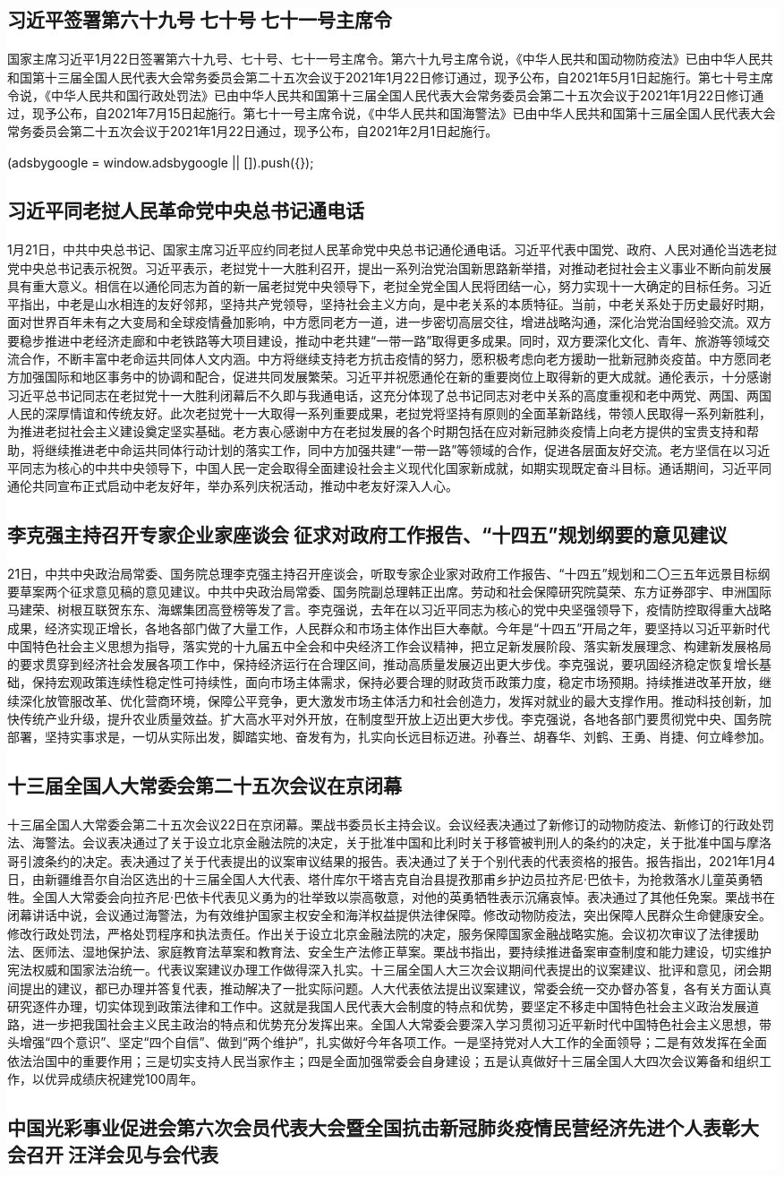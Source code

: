 
## 习近平签署第六十九号 七十号 七十一号主席令


国家主席习近平1月22日签署第六十九号、七十号、七十一号主席令。第六十九号主席令说，《中华人民共和国动物防疫法》已由中华人民共和国第十三届全国人民代表大会常务委员会第二十五次会议于2021年1月22日修订通过，现予公布，自2021年5月1日起施行。第七十号主席令说，《中华人民共和国行政处罚法》已由中华人民共和国第十三届全国人民代表大会常务委员会第二十五次会议于2021年1月22日修订通过，现予公布，自2021年7月15日起施行。第七十一号主席令说，《中华人民共和国海警法》已由中华人民共和国第十三届全国人民代表大会常务委员会第二十五次会议于2021年1月22日通过，现予公布，自2021年2月1日起施行。





 (adsbygoogle = window.adsbygoogle || []).push({});

 
## 习近平同老挝人民革命党中央总书记通电话


1月21日，中共中央总书记、国家主席习近平应约同老挝人民革命党中央总书记通伦通电话。习近平代表中国党、政府、人民对通伦当选老挝党中央总书记表示祝贺。习近平表示，老挝党十一大胜利召开，提出一系列治党治国新思路新举措，对推动老挝社会主义事业不断向前发展具有重大意义。相信在以通伦同志为首的新一届老挝党中央领导下，老挝全党全国人民将团结一心，努力实现十一大确定的目标任务。习近平指出，中老是山水相连的友好邻邦，坚持共产党领导，坚持社会主义方向，是中老关系的本质特征。当前，中老关系处于历史最好时期，面对世界百年未有之大变局和全球疫情叠加影响，中方愿同老方一道，进一步密切高层交往，增进战略沟通，深化治党治国经验交流。双方要稳步推进中老经济走廊和中老铁路等大项目建设，推动中老共建“一带一路”取得更多成果。同时，双方要深化文化、青年、旅游等领域交流合作，不断丰富中老命运共同体人文内涵。中方将继续支持老方抗击疫情的努力，愿积极考虑向老方援助一批新冠肺炎疫苗。中方愿同老方加强国际和地区事务中的协调和配合，促进共同发展繁荣。习近平并祝愿通伦在新的重要岗位上取得新的更大成就。通伦表示，十分感谢习近平总书记同志在老挝党十一大胜利闭幕后不久即与我通电话，这充分体现了总书记同志对老中关系的高度重视和老中两党、两国、两国人民的深厚情谊和传统友好。此次老挝党十一大取得一系列重要成果，老挝党将坚持有原则的全面革新路线，带领人民取得一系列新胜利，为推进老挝社会主义建设奠定坚实基础。老方衷心感谢中方在老挝发展的各个时期包括在应对新冠肺炎疫情上向老方提供的宝贵支持和帮助，将继续推进老中命运共同体行动计划的落实工作，同中方加强共建“一带一路”等领域的合作，促进各层面友好交流。老方坚信在以习近平同志为核心的中共中央领导下，中国人民一定会取得全面建设社会主义现代化国家新成就，如期实现既定奋斗目标。通话期间，习近平同通伦共同宣布正式启动中老友好年，举办系列庆祝活动，推动中老友好深入人心。


## 李克强主持召开专家企业家座谈会 征求对政府工作报告、“十四五”规划纲要的意见建议


21日，中共中央政治局常委、国务院总理李克强主持召开座谈会，听取专家企业家对政府工作报告、“十四五”规划和二〇三五年远景目标纲要草案两个征求意见稿的意见建议。中共中央政治局常委、国务院副总理韩正出席。劳动和社会保障研究院莫荣、东方证券邵宇、申洲国际马建荣、树根互联贺东东、海螺集团高登榜等发了言。李克强说，去年在以习近平同志为核心的党中央坚强领导下，疫情防控取得重大战略成果，经济实现正增长，各地各部门做了大量工作，人民群众和市场主体作出巨大奉献。今年是“十四五”开局之年，要坚持以习近平新时代中国特色社会主义思想为指导，落实党的十九届五中全会和中央经济工作会议精神，把立足新发展阶段、落实新发展理念、构建新发展格局的要求贯穿到经济社会发展各项工作中，保持经济运行在合理区间，推动高质量发展迈出更大步伐。李克强说，要巩固经济稳定恢复增长基础，保持宏观政策连续性稳定性可持续性，面向市场主体需求，保持必要合理的财政货币政策力度，稳定市场预期。持续推进改革开放，继续深化放管服改革、优化营商环境，保障公平竞争，更大激发市场主体活力和社会创造力，发挥对就业的最大支撑作用。推动科技创新，加快传统产业升级，提升农业质量效益。扩大高水平对外开放，在制度型开放上迈出更大步伐。李克强说，各地各部门要贯彻党中央、国务院部署，坚持实事求是，一切从实际出发，脚踏实地、奋发有为，扎实向长远目标迈进。孙春兰、胡春华、刘鹤、王勇、肖捷、何立峰参加。


## 十三届全国人大常委会第二十五次会议在京闭幕


十三届全国人大常委会第二十五次会议22日在京闭幕。栗战书委员长主持会议。会议经表决通过了新修订的动物防疫法、新修订的行政处罚法、海警法。会议表决通过了关于设立北京金融法院的决定，关于批准中国和比利时关于移管被判刑人的条约的决定，关于批准中国与摩洛哥引渡条约的决定。表决通过了关于代表提出的议案审议结果的报告。表决通过了关于个别代表的代表资格的报告。报告指出，2021年1月4日，由新疆维吾尔自治区选出的十三届全国人大代表、塔什库尔干塔吉克自治县提孜那甫乡护边员拉齐尼·巴依卡，为抢救落水儿童英勇牺牲。全国人大常委会向拉齐尼·巴依卡代表见义勇为的壮举致以崇高敬意，对他的英勇牺牲表示沉痛哀悼。表决通过了其他任免案。栗战书在闭幕讲话中说，会议通过海警法，为有效维护国家主权安全和海洋权益提供法律保障。修改动物防疫法，突出保障人民群众生命健康安全。修改行政处罚法，严格处罚程序和执法责任。作出关于设立北京金融法院的决定，服务保障国家金融战略实施。会议初次审议了法律援助法、医师法、湿地保护法、家庭教育法草案和教育法、安全生产法修正草案。栗战书指出，要持续推进备案审查制度和能力建设，切实维护宪法权威和国家法治统一。代表议案建议办理工作做得深入扎实。十三届全国人大三次会议期间代表提出的议案建议、批评和意见，闭会期间提出的建议，都已办理并答复代表，推动解决了一批实际问题。人大代表依法提出议案建议，常委会统一交办督办答复，各有关方面认真研究逐件办理，切实体现到政策法律和工作中。这就是我国人民代表大会制度的特点和优势，要坚定不移走中国特色社会主义政治发展道路，进一步把我国社会主义民主政治的特点和优势充分发挥出来。全国人大常委会要深入学习贯彻习近平新时代中国特色社会主义思想，带头增强“四个意识”、坚定“四个自信”、做到“两个维护”，扎实做好今年各项工作。一是坚持党对人大工作的全面领导；二是有效发挥在全面依法治国中的重要作用；三是切实支持人民当家作主；四是全面加强常委会自身建设；五是认真做好十三届全国人大四次会议筹备和组织工作，以优异成绩庆祝建党100周年。


## 中国光彩事业促进会第六次会员代表大会暨全国抗击新冠肺炎疫情民营经济先进个人表彰大会召开 汪洋会见与会代表
